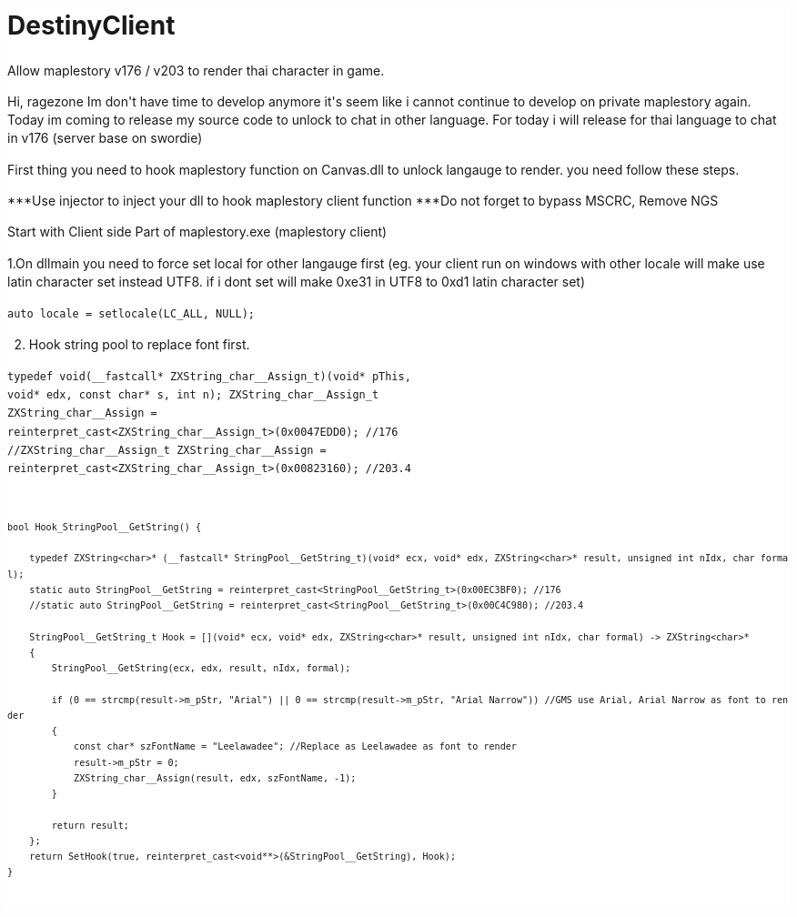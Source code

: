 # DestinyClient
Allow maplestory v176 / v203 to render thai character in game.

Hi, ragezone
Im don't have time to develop anymore it's seem like i cannot continue to develop on private maplestory again.
Today im coming to release my source code to unlock to chat in other language.
For today i will release for thai language to chat in v176 (server base on swordie)

First thing you need to hook maplestory function on Canvas.dll to unlock langauge to render. you need follow these steps.

***Use injector to inject your dll to hook maplestory client function
***Do not forget to bypass MSCRC, Remove NGS

Start with Client side
Part of maplestory.exe (maplestory client)

1.On dllmain you need to force set local for other langauge first
(eg. your client run on windows with other locale will make use latin character set instead UTF8.
if i dont set will make 0xe31 in UTF8 to 0xd1 latin character set)

<code>auto locale = setlocale(LC_ALL, NULL);	</code>

2. Hook string pool to replace font first.

<code>typedef void(__fastcall* ZXString_char__Assign_t)(void* pThis, void* edx, const char* s, int n);
ZXString_char__Assign_t ZXString_char__Assign = reinterpret_cast<ZXString_char__Assign_t>(0x0047EDD0); //176
//ZXString_char__Assign_t ZXString_char__Assign = reinterpret_cast<ZXString_char__Assign_t>(0x00823160); //203.4

    bool Hook_StringPool__GetString() {

        typedef ZXString<char>* (__fastcall* StringPool__GetString_t)(void* ecx, void* edx, ZXString<char>* result, unsigned int nIdx, char formal);
        static auto StringPool__GetString = reinterpret_cast<StringPool__GetString_t>(0x00EC3BF0); //176
        //static auto StringPool__GetString = reinterpret_cast<StringPool__GetString_t>(0x00C4C980); //203.4

        StringPool__GetString_t Hook = [](void* ecx, void* edx, ZXString<char>* result, unsigned int nIdx, char formal) -> ZXString<char>*
        {
            StringPool__GetString(ecx, edx, result, nIdx, formal);

            if (0 == strcmp(result->m_pStr, "Arial") || 0 == strcmp(result->m_pStr, "Arial Narrow")) //GMS use Arial, Arial Narrow as font to render
            {
                const char* szFontName = "Leelawadee"; //Replace as Leelawadee as font to render
                result->m_pStr = 0;
                ZXString_char__Assign(result, edx, szFontName, -1);
            }

            return result;
        };
        return SetHook(true, reinterpret_cast<void**>(&StringPool__GetString), Hook);
    }
</code>
